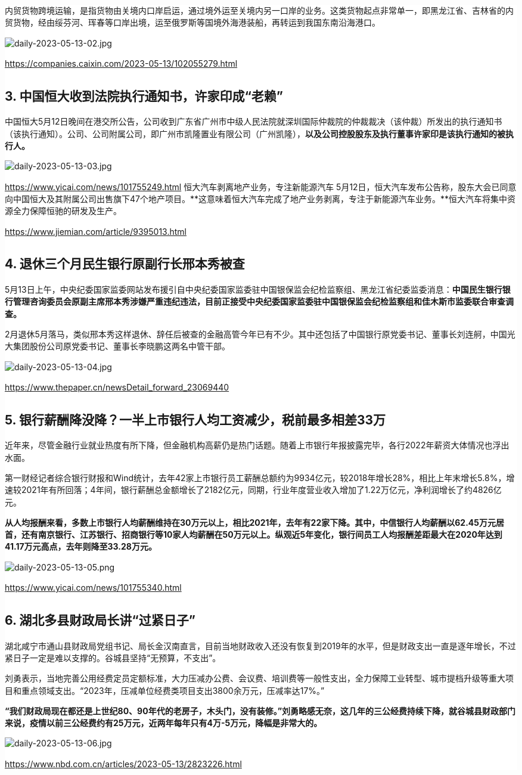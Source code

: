 内贸货物跨境运输，是指货物由关境内口岸启运，通过境外运至关境内另一口岸的业务。这类货物起点非常单一，即黑龙江省、吉林省的内贸货物，经由绥芬河、珲春等口岸出境，运至俄罗斯等国境外海港装船，再转运到我国东南沿海港口。

![daily-2023-05-13-02.jpg](https://img.bedtime.news/2023/10/02/651aa5ca67daa.png)

https://companies.caixin.com/2023-05-13/102055279.html
## 3. 中国恒大收到法院执行通知书，许家印成“老赖”
中国恒大5月12日晚间在港交所公告，公司收到广东省广州市中级人民法院就深圳国际仲裁院的仲裁裁决（该仲裁）所发出的执行通知书（该执行通知）。公司、公司附属公司，即广州市凯隆置业有限公司（广州凯隆），**以及公司控股股东及执行董事许家印是该执行通知的被执行人。**

![daily-2023-05-13-03.jpg](https://img.bedtime.news/2023/10/02/651aa5caee314.png)

https://www.yicai.com/news/101755249.html
恒大汽车剥离地产业务，专注新能源汽车
5月12日，恒大汽车发布公告称，股东大会已同意向中国恒大及其附属公司出售旗下47个地产项目。**这意味着恒大汽车完成了地产业务剥离，专注于新能源汽车业务。**恒大汽车将集中资源全力保障恒驰的研发及生产。

https://www.jiemian.com/article/9395013.html
## 4. 退休三个月民生银行原副行长邢本秀被查
5月13日上午，中央纪委国家监委网站发布援引自中央纪委国家监委驻中国银保监会纪检监察组、黑龙江省纪委监委消息：**中国民生银行银行管理咨询委员会原副主席邢本秀涉嫌严重违纪违法，目前正接受中央纪委国家监委驻中国银保监会纪检监察组和佳木斯市监委联合审查调查。**

2月退休5月落马，类似邢本秀这样退休、辞任后被查的金融高管今年已有不少。其中还包括了中国银行原党委书记、董事长刘连舸，中国光大集团股份公司原党委书记、董事长李晓鹏这两名中管干部。

![daily-2023-05-13-04.jpg](https://img.bedtime.news/2023/10/02/651aa5cae14f0.png)

https://www.thepaper.cn/newsDetail_forward_23069440
## 5. 银行薪酬降没降？一半上市银行人均工资减少，税前最多相差33万
近年来，尽管金融行业就业热度有所下降，但金融机构高薪仍是热门话题。随着上市银行年报披露完毕，各行2022年薪资大体情况也浮出水面。

第一财经记者综合银行财报和Wind统计，去年42家上市银行员工薪酬总额约为9934亿元，较2018年增长28%，相比上年末增长5.8%，增速较2021年有所回落；4年间，银行薪酬总金额增长了2182亿元，同期，行业年度营业收入增加了1.22万亿元，净利润增长了约4826亿元。

**从人均报酬来看，多数上市银行人均薪酬维持在30万元以上，相比2021年，去年有22家下降。其中，中信银行人均薪酬以62.45万元居首，还有南京银行、江苏银行、招商银行等10家人均薪酬在50万元以上。纵观近5年变化，银行间员工人均报酬差距最大在2020年达到41.17万元高点，去年则降至33.28万元。**

![daily-2023-05-13-05.png](https://img.bedtime.news/2023/10/02/651aa5cb91b55.png)

https://www.yicai.com/news/101755340.html
## 6. 湖北多县财政局长讲“过紧日子”
湖北咸宁市通山县财政局党组书记、局长金汉南直言，目前当地财政收入还没有恢复到2019年的水平，但是财政支出一直是逐年增长，不过紧日子一定是难以支撑的。谷城县坚持“无预算，不支出”。

刘勇表示，当地完善公用经费定员定额标准，大力压减办公费、会议费、培训费等一般性支出，全力保障工业转型、城市提档升级等重大项目和重点领域支出。“2023年，压减单位经费类项目支出3800余万元，压减率达17%。”

**“我们财政局现在都还是上世纪80、90年代的老房子，木头门，没有装修。”刘勇略感无奈，这几年的三公经费持续下降，就谷城县财政部门来说，疫情以前三公经费约有25万元，近两年每年只有4万-5万元，降幅是非常大的。**

![daily-2023-05-13-06.jpg](https://img.bedtime.news/2023/10/02/651aa5cae2c1f.png)

https://www.nbd.com.cn/articles/2023-05-13/2823226.html
